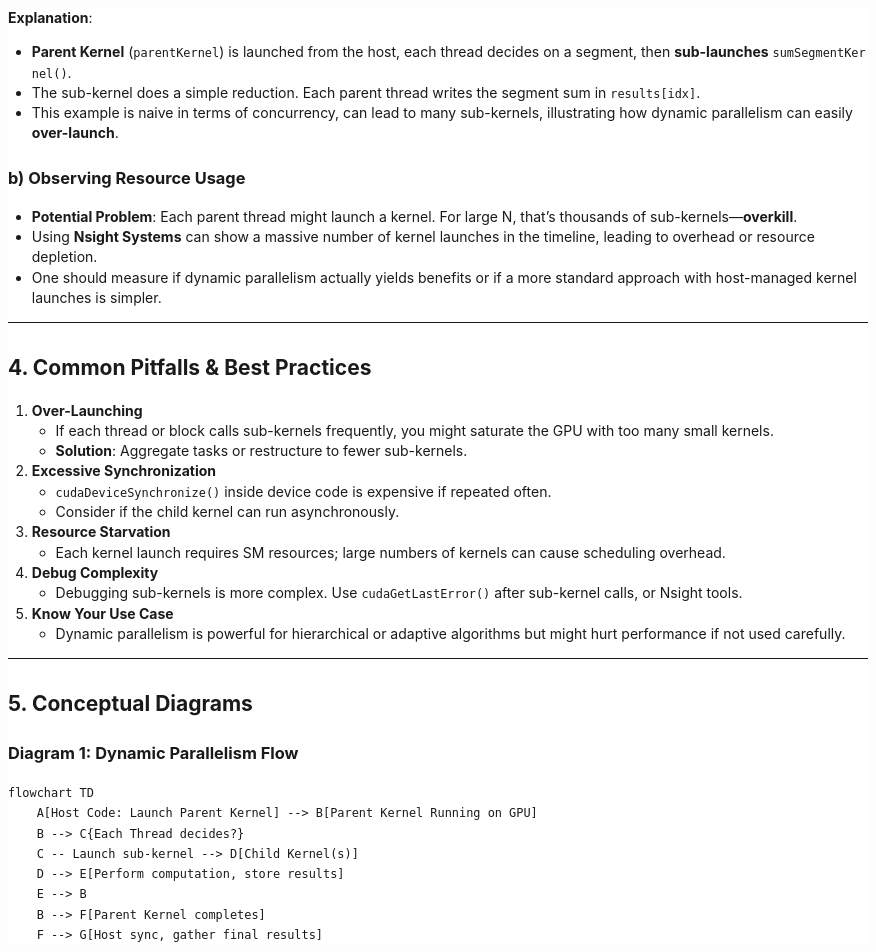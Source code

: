 **Explanation**:
- **Parent Kernel** (`parentKernel`) is launched from the host, each thread decides on a segment, then **sub-launches** `sumSegmentKernel()`.  
- The sub-kernel does a simple reduction. Each parent thread writes the segment sum in `results[idx]`.  
- This example is naive in terms of concurrency, can lead to many sub-kernels, illustrating how dynamic parallelism can easily **over-launch**.

### b) Observing Resource Usage

- **Potential Problem**: Each parent thread might launch a kernel. For large N, that’s thousands of sub-kernels—**overkill**.  
- Using **Nsight Systems** can show a massive number of kernel launches in the timeline, leading to overhead or resource depletion.  
- One should measure if dynamic parallelism actually yields benefits or if a more standard approach with host-managed kernel launches is simpler.

---

## 4. Common Pitfalls & Best Practices

1. **Over-Launching**  
   - If each thread or block calls sub-kernels frequently, you might saturate the GPU with too many small kernels.  
   - **Solution**: Aggregate tasks or restructure to fewer sub-kernels.  
2. **Excessive Synchronization**  
   - `cudaDeviceSynchronize()` inside device code is expensive if repeated often.  
   - Consider if the child kernel can run asynchronously.  
3. **Resource Starvation**  
   - Each kernel launch requires SM resources; large numbers of kernels can cause scheduling overhead.  
4. **Debug Complexity**  
   - Debugging sub-kernels is more complex. Use `cudaGetLastError()` after sub-kernel calls, or Nsight tools.  
5. **Know Your Use Case**  
   - Dynamic parallelism is powerful for hierarchical or adaptive algorithms but might hurt performance if not used carefully.

---

## 5. Conceptual Diagrams

### Diagram 1: Dynamic Parallelism Flow

```mermaid
flowchart TD
    A[Host Code: Launch Parent Kernel] --> B[Parent Kernel Running on GPU]
    B --> C{Each Thread decides?}
    C -- Launch sub-kernel --> D[Child Kernel(s)]
    D --> E[Perform computation, store results]
    E --> B
    B --> F[Parent Kernel completes]
    F --> G[Host sync, gather final results]
```
